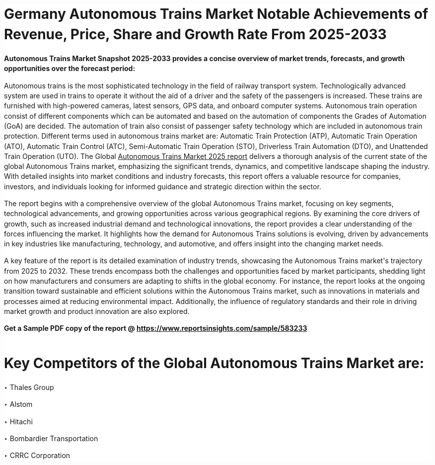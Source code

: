 # Germany Autonomous Trains Market Notable Achievements of Revenue, Price, Share and Growth Rate From 2025-2033

<strong>Autonomous Trains Market Snapshot 2025-2033 provides a concise overview of market trends, forecasts, and growth opportunities over the forecast period:</strong>

Autonomous trains is the most sophisticated technology in the field of railway transport system. Technologically advanced system are used in trains to operate it without the aid of a driver and the safety of the passengers is increased. These trains are furnished with high-powered cameras, latest sensors, GPS data, and onboard computer systems. Autonomous train operation consist of different components which can be automated and based on the automation of components the Grades of Automation (GoA) are decided. The automation of train also consist of passenger safety technology which are included in autonomous train protection. Different terms used in autonomous trains market are: Automatic Train Protection (ATP), Automatic Train Operation (ATO), Automatic Train Control (ATC), Semi-Automatic Train Operation (STO), Driverless Train Automation (DTO), and Unattended Train Operation (UTO). The Global <a href=https://www.reportsinsights.com/sample/583233>Autonomous Trains Market 2025 report</a> delivers a thorough analysis of the current state of the global Autonomous Trains market, emphasizing the significant trends, dynamics, and competitive landscape shaping the industry. With detailed insights into market conditions and industry forecasts, this report offers a valuable resource for companies, investors, and individuals looking for informed guidance and strategic direction within the sector.

The report begins with a comprehensive overview of the global Autonomous Trains market, focusing on key segments, technological advancements, and growing opportunities across various geographical regions. By examining the core drivers of growth, such as increased industrial demand and technological innovations, the report provides a clear understanding of the forces influencing the market. It highlights how the demand for Autonomous Trains solutions is evolving, driven by advancements in key industries like manufacturing, technology, and automotive, and offers insight into the changing market needs.

A key feature of the report is its detailed examination of industry trends, showcasing the Autonomous Trains market's trajectory from 2025 to 2032. These trends encompass both the challenges and opportunities faced by market participants, shedding light on how manufacturers and consumers are adapting to shifts in the global economy. For instance, the report looks at the ongoing transition toward sustainable and efficient solutions within the Autonomous Trains market, such as innovations in materials and processes aimed at reducing environmental impact. Additionally, the influence of regulatory standards and their role in driving market growth and product innovation are also explored.

<strong>Get a Sample PDF copy of the report @ <a href=https://www.reportsinsights.com/sample/583233>https://www.reportsinsights.com/sample/583233</a></strong>

# <strong>Key Competitors of the Global Autonomous Trains Market are:</strong>

‣ Thales Group

‣ Alstom

‣ Hitachi

‣ Bombardier Transportation

‣ CRRC Corporation
